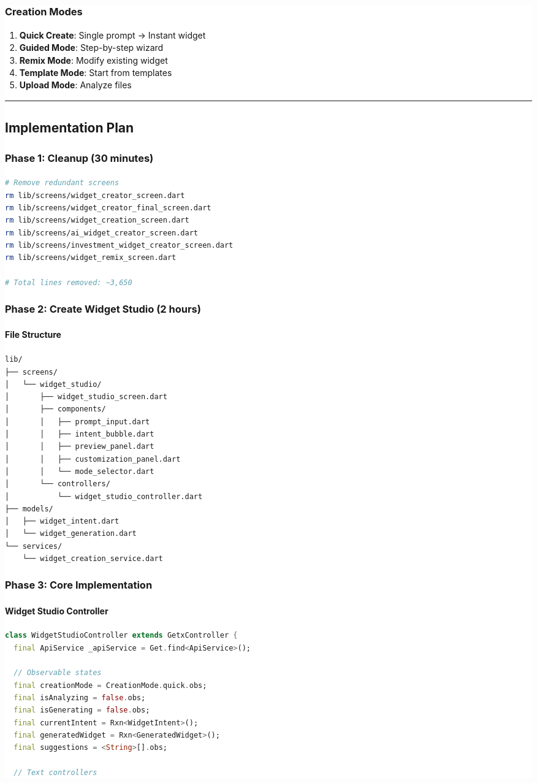 ### Creation Modes
1. **Quick Create**: Single prompt → Instant widget
2. **Guided Mode**: Step-by-step wizard
3. **Remix Mode**: Modify existing widget
4. **Template Mode**: Start from templates
5. **Upload Mode**: Analyze files

---

## Implementation Plan

### Phase 1: Cleanup (30 minutes)
```bash
# Remove redundant screens
rm lib/screens/widget_creator_screen.dart
rm lib/screens/widget_creator_final_screen.dart
rm lib/screens/widget_creation_screen.dart
rm lib/screens/ai_widget_creator_screen.dart
rm lib/screens/investment_widget_creator_screen.dart
rm lib/screens/widget_remix_screen.dart

# Total lines removed: ~3,650
```

### Phase 2: Create Widget Studio (2 hours)

#### File Structure
```
lib/
├── screens/
│   └── widget_studio/
│       ├── widget_studio_screen.dart
│       ├── components/
│       │   ├── prompt_input.dart
│       │   ├── intent_bubble.dart
│       │   ├── preview_panel.dart
│       │   ├── customization_panel.dart
│       │   └── mode_selector.dart
│       └── controllers/
│           └── widget_studio_controller.dart
├── models/
│   ├── widget_intent.dart
│   └── widget_generation.dart
└── services/
    └── widget_creation_service.dart
```

### Phase 3: Core Implementation

#### Widget Studio Controller
```dart
class WidgetStudioController extends GetxController {
  final ApiService _apiService = Get.find<ApiService>();
  
  // Observable states
  final creationMode = CreationMode.quick.obs;
  final isAnalyzing = false.obs;
  final isGenerating = false.obs;
  final currentIntent = Rxn<WidgetIntent>();
  final generatedWidget = Rxn<GeneratedWidget>();
  final suggestions = <String>[].obs;
  
  // Text controllers
```